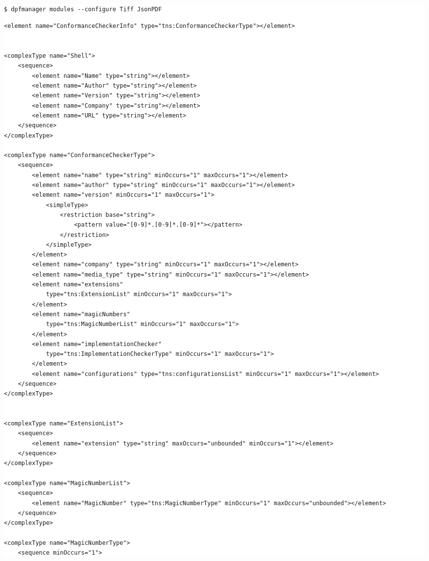 ```$ dpfmanager modules --configure Tiff JsonPDF```
    				</restriction>
    			</simpleType>
    		</element>
            <element name="defaultConfiguration" type="string"></element>
        </sequence>
    </complexType>

    <element name="ConformanceCheckerInfo" type="tns:ConformanceCheckerType"></element>


    <complexType name="Shell">
    	<sequence>
    		<element name="Name" type="string"></element>
    		<element name="Author" type="string"></element>
    		<element name="Version" type="string"></element>
    		<element name="Company" type="string"></element>
    		<element name="URL" type="string"></element>
    	</sequence>
    </complexType>

    <complexType name="ConformanceCheckerType">
    	<sequence>
    		<element name="name" type="string" minOccurs="1" maxOccurs="1"></element>
    		<element name="author" type="string" minOccurs="1" maxOccurs="1"></element>
    		<element name="version" minOccurs="1" maxOccurs="1">
    			<simpleType>
    				<restriction base="string">
    					<pattern value="[0-9]*.[0-9]*.[0-9]*"></pattern>
    				</restriction>
    			</simpleType>
    		</element>
    		<element name="company" type="string" minOccurs="1" maxOccurs="1"></element>
    		<element name="media_type" type="string" minOccurs="1" maxOccurs="1"></element>
    		<element name="extensions"
    			type="tns:ExtensionList" minOccurs="1" maxOccurs="1">
    		</element>
    		<element name="magicNumbers"
    			type="tns:MagicNumberList" minOccurs="1" maxOccurs="1">
    		</element>
    		<element name="implementationChecker"
    			type="tns:ImplementationCheckerType" minOccurs="1" maxOccurs="1">
    		</element>
    		<element name="configurations" type="tns:configurationsList" minOccurs="1" maxOccurs="1"></element>
    	</sequence>
    </complexType>


    <complexType name="ExtensionList">
    	<sequence>
    		<element name="extension" type="string" maxOccurs="unbounded" minOccurs="1"></element>
    	</sequence>
    </complexType>

    <complexType name="MagicNumberList">
    	<sequence>
    		<element name="MagicNumber" type="tns:MagicNumberType" minOccurs="1" maxOccurs="unbounded"></element>
    	</sequence>
    </complexType>

    <complexType name="MagicNumberType">
    	<sequence minOccurs="1">
```